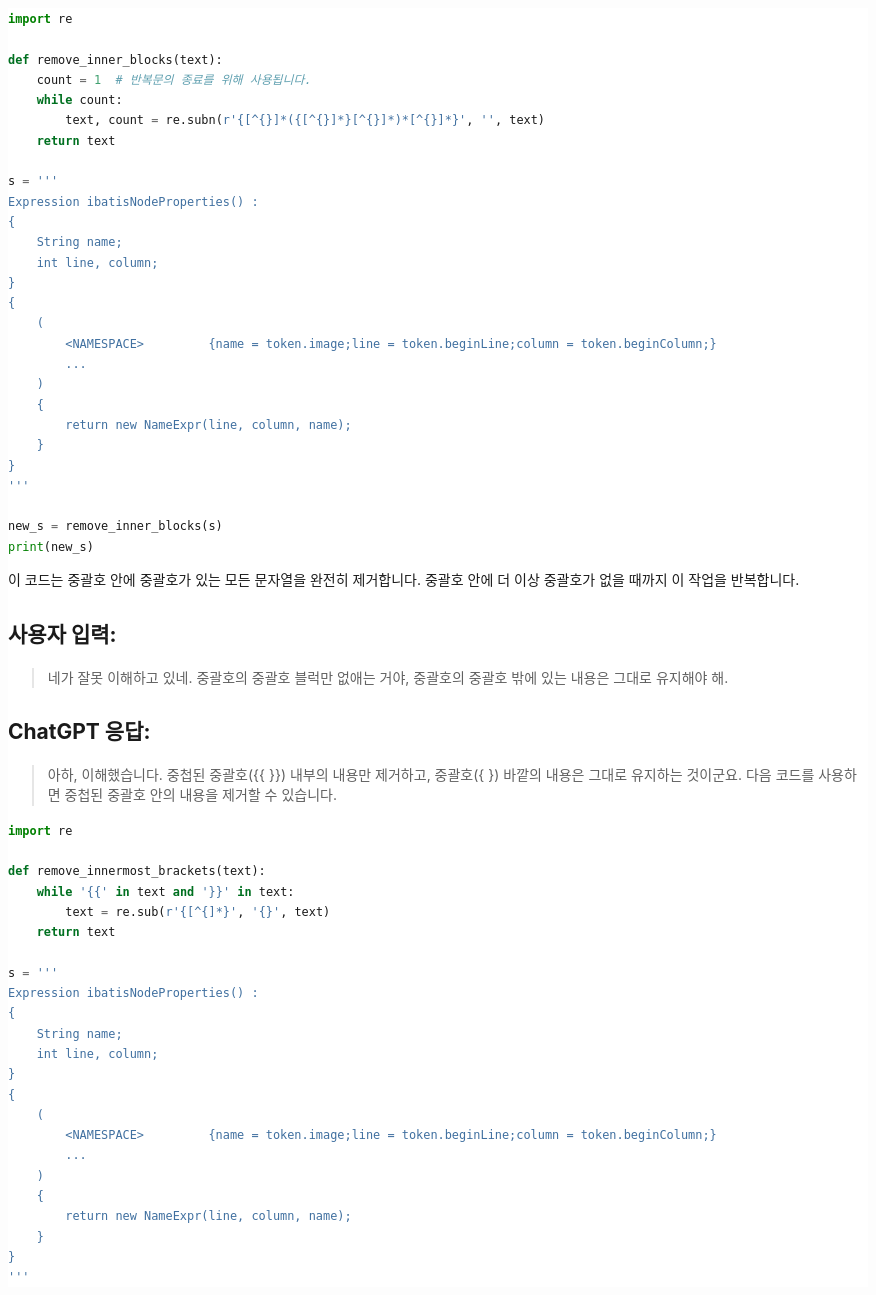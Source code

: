```python
import re

def remove_inner_blocks(text):
    count = 1  # 반복문의 종료를 위해 사용됩니다.
    while count:
        text, count = re.subn(r'{[^{}]*({[^{}]*}[^{}]*)*[^{}]*}', '', text)
    return text

s = '''
Expression ibatisNodeProperties() :
{
	String name;
	int line, column;
}
{
	(
		<NAMESPACE>			{name = token.image;line = token.beginLine;column = token.beginColumn;}
		...
	)
	{
		return new NameExpr(line, column, name);
	}
}
'''

new_s = remove_inner_blocks(s)
print(new_s)
```
이 코드는 중괄호 안에 중괄호가 있는 모든 문자열을 완전히 제거합니다. 중괄호 안에 더 이상 중괄호가 없을 때까지 이 작업을 반복합니다.

## 사용자 입력:
> 네가 잘못 이해하고 있네. 중괄호의 중괄호 블럭만 없애는 거야, 중괄호의 중괄호 밖에 있는 내용은 그대로 유지해야 해.

## ChatGPT 응답:
> 아하, 이해했습니다. 중첩된 중괄호({{ }}) 내부의 내용만 제거하고, 중괄호({ }) 바깥의 내용은 그대로 유지하는 것이군요. 다음 코드를 사용하면 중첩된 중괄호 안의 내용을 제거할 수 있습니다.

```python
import re

def remove_innermost_brackets(text):
    while '{{' in text and '}}' in text:
        text = re.sub(r'{[^{]*}', '{}', text)
    return text

s = '''
Expression ibatisNodeProperties() :
{
	String name;
	int line, column;
}
{
	(
		<NAMESPACE>			{name = token.image;line = token.beginLine;column = token.beginColumn;}
		...
	)
	{
		return new NameExpr(line, column, name);
	}
}
'''

```